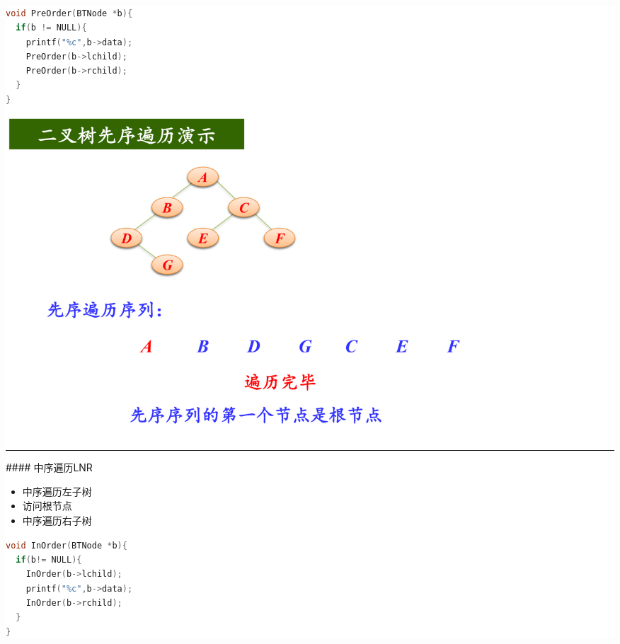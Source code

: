 ```c
void PreOrder(BTNode *b){
  if(b != NULL){
    printf("%c",b->data);
    PreOrder(b->lchild);
    PreOrder(b->rchild);
  }
}
```

 <img src="img\{D5340ED6-C2F7-A680-0B5B-3CDBBFA4325A}.jpg" alt="img" style="zoom: 67%;" /> 

<hr/>
#### 中序遍历LNR

* 中序遍历左子树
* 访问根节点
* 中序遍历右子树

```c
void InOrder(BTNode *b){
  if(b!= NULL){
    InOrder(b->lchild);
    printf("%c",b->data);
    InOrder(b->rchild);
  }
}
```
